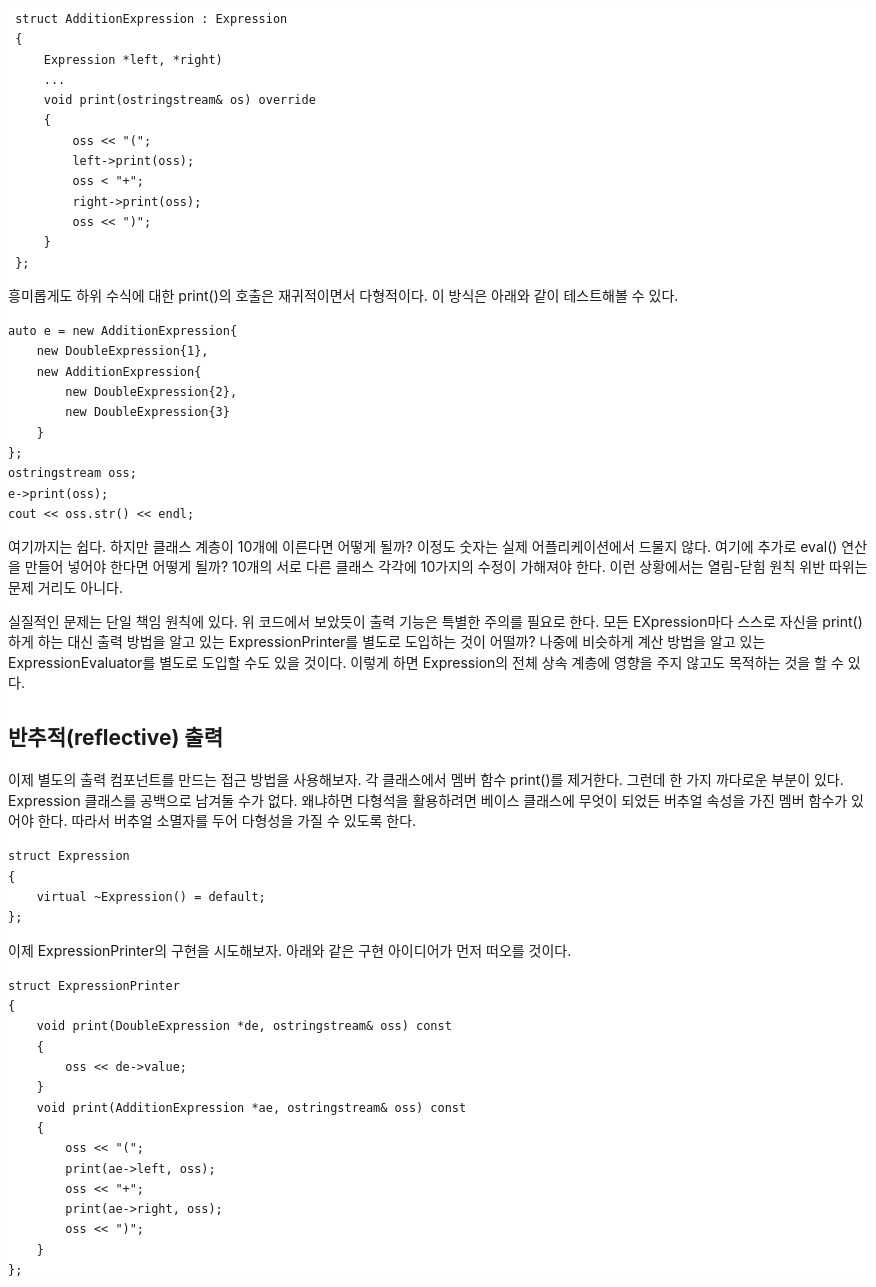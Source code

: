 	 struct AdditionExpression : Expression
	 {
		 Expression *left, *right)
		 ...
		 void print(ostringstream& os) override
		 {
			 oss << "(";
			 left->print(oss);
			 oss < "+";
			 right->print(oss);
			 oss << ")";
		 }
	 };

흥미롭게도 하위 수식에 대한 print()의 호출은 재귀적이면서 다형적이다. 이 방식은 아래와 같이 테스트해볼 수 있다.

	auto e = new AdditionExpression{
		new DoubleExpression{1},
		new AdditionExpression{
			new DoubleExpression{2},
			new DoubleExpression{3}
		}
	};
	ostringstream oss;
	e->print(oss);
	cout << oss.str() << endl;

여기까지는 쉽다. 하지만 클래스 계층이 10개에 이른다면 어떻게 될까? 이정도 숫자는 실제 어플리케이션에서 드물지 않다. 여기에 추가로 eval() 연산을 만들어 넣어야 한다면 어떻게 될까? 10개의 서로 다른 클래스 각각에 10가지의 수정이 가해져야 한다. 이런 상황에서는 열림-닫힘 원칙 위반 따위는 문제 거리도 아니다.

실질적인 문제는 단일 책임 원칙에 있다. 위 코드에서 보았듯이 출력 기능은 특별한 주의를 필요로 한다. 모든 EXpression마다 스스로 자신을 print() 하게 하는 대신 출력 방법을 알고 있는 ExpressionPrinter를 별도로 도입하는 것이 어떨까? 나중에 비슷하게 계산 방법을 알고 있는 ExpressionEvaluator를 별도로 도입할 수도 있을 것이다. 이렇게 하면 Expression의 전체 상속 계층에 영향을 주지 않고도 목적하는 것을 할 수 있다.

## 반추적(reflective) 출력
이제 별도의 출력 컴포넌트를 만드는 접근 방법을 사용해보자. 각 클래스에서 멤버 함수 print()를 제거한다. 그런데 한 가지 까다로운 부분이 있다. Expression 클래스를 공백으로 남겨둘 수가 없다. 왜냐하면 다형석을 활용하려면 베이스 클래스에 무엇이 되었든 버추얼 속성을 가진 멤버 함수가 있어야 한다. 따라서 버추얼 소멸자를 두어 다형성을 가질 수 있도록 한다.

	struct Expression
	{
		virtual ~Expression() = default;
	};

이제 ExpressionPrinter의 구현을 시도해보자. 아래와 같은 구현 아이디어가 먼저 떠오를 것이다.

	struct ExpressionPrinter
	{
		void print(DoubleExpression *de, ostringstream& oss) const
		{
			oss << de->value;
		}
		void print(AdditionExpression *ae, ostringstream& oss) const
		{
			oss << "(";
			print(ae->left, oss);
			oss << "+";
			print(ae->right, oss);
			oss << ")";
		}
	};
